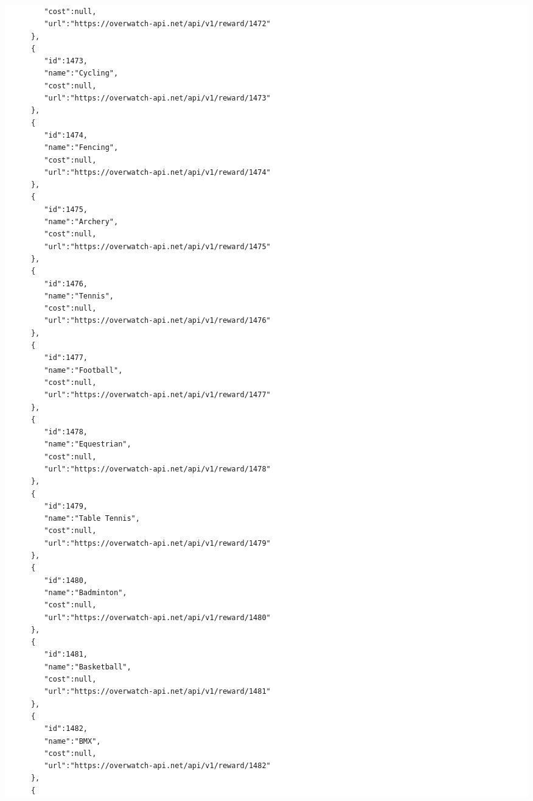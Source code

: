              "cost":null,
             "url":"https://overwatch-api.net/api/v1/reward/1472"
          },
          {
             "id":1473,
             "name":"Cycling",
             "cost":null,
             "url":"https://overwatch-api.net/api/v1/reward/1473"
          },
          {
             "id":1474,
             "name":"Fencing",
             "cost":null,
             "url":"https://overwatch-api.net/api/v1/reward/1474"
          },
          {
             "id":1475,
             "name":"Archery",
             "cost":null,
             "url":"https://overwatch-api.net/api/v1/reward/1475"
          },
          {
             "id":1476,
             "name":"Tennis",
             "cost":null,
             "url":"https://overwatch-api.net/api/v1/reward/1476"
          },
          {
             "id":1477,
             "name":"Football",
             "cost":null,
             "url":"https://overwatch-api.net/api/v1/reward/1477"
          },
          {
             "id":1478,
             "name":"Equestrian",
             "cost":null,
             "url":"https://overwatch-api.net/api/v1/reward/1478"
          },
          {
             "id":1479,
             "name":"Table Tennis",
             "cost":null,
             "url":"https://overwatch-api.net/api/v1/reward/1479"
          },
          {
             "id":1480,
             "name":"Badminton",
             "cost":null,
             "url":"https://overwatch-api.net/api/v1/reward/1480"
          },
          {
             "id":1481,
             "name":"Basketball",
             "cost":null,
             "url":"https://overwatch-api.net/api/v1/reward/1481"
          },
          {
             "id":1482,
             "name":"BMX",
             "cost":null,
             "url":"https://overwatch-api.net/api/v1/reward/1482"
          },
          {